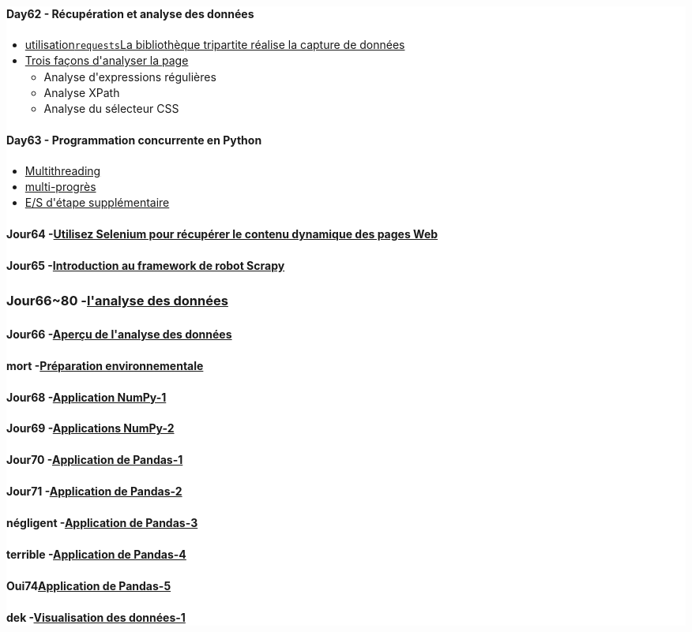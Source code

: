 #### Day62 - Récupération et analyse des données

-   [utilisation`requests`La bibliothèque tripartite réalise la capture de données](./Day61-65/62.用Python获取网络资源-1.md)
-   [Trois façons d'analyser la page](./Day61-65/62.用Python解析HTML页面-2.md)
    -   Analyse d'expressions régulières
    -   Analyse XPath
    -   Analyse du sélecteur CSS

#### Day63 - Programmation concurrente en Python

-   [Multithreading](./Day61-65/63.Python中的并发编程-1.md)
-   [multi-progrès](./Day61-65/63.Python中的并发编程-2.md)
-   [E/S d'étape supplémentaire](./Day61-65/63.Python中的并发编程-3.md)

#### Jour64 -[Utilisez Selenium pour récupérer le contenu dynamique des pages Web](./Day61-65/64.使用Selenium抓取网页动态内容.md)

#### Jour65 -[Introduction au framework de robot Scrapy](./Day61-65/65.爬虫框架Scrapy简介.md)

### Jour66~80 -[l'analyse des données](./Day66-80)

#### Jour66 -[Aperçu de l'analyse des données](./Day66-80/66.数据分析概述.md)

#### mort -[Préparation environnementale](./Day66-80/67.环境准备.md)

#### Jour68 -[Application NumPy-1](./Day66-80/68.NumPy的应用-1.md)

#### Jour69 -[Applications NumPy-2](./Day66-80/69.NumPy的应用-2.md)

#### Jour70 -[Application de Pandas-1](./Day66-80/70.Pandas的应用-1.md)

#### Jour71 -[Application de Pandas-2](./Day66-80/71.Pandas的应用-2.md)

#### négligent -[Application de Pandas-3](./Day66-80/72.Pandas的应用-3.md)

#### terrible -[Application de Pandas-4](./Day66-80/73.Pandas的应用-4.md)

#### Oui74[Application de Pandas-5](./Day66-80/74.Pandas的应用-5.md)

#### dek -[Visualisation des données-1](./Day66-80/75.数据可视化-1.md)
